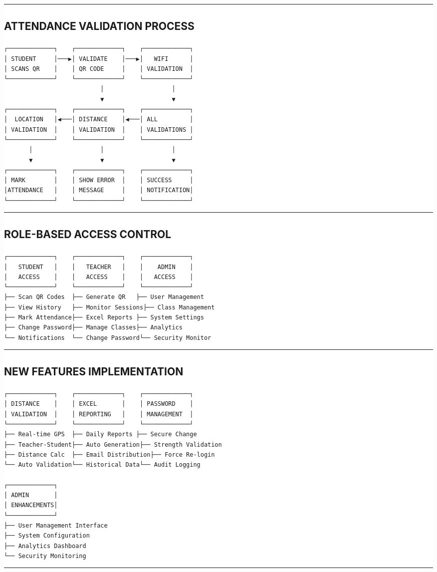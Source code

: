 
---

## ATTENDANCE VALIDATION PROCESS
```
┌─────────────┐    ┌─────────────┐    ┌─────────────┐
│ STUDENT     │───▶│ VALIDATE    │───▶│   WIFI      │
│ SCANS QR    │    │ QR CODE     │    │ VALIDATION  │
└─────────────┘    └─────────────┘    └─────────────┘
                           │                   │
                           ▼                   ▼
┌─────────────┐    ┌─────────────┐    ┌─────────────┐
│  LOCATION   │◀───│ DISTANCE    │◀───│ ALL         │
│ VALIDATION  │    │ VALIDATION  │    │ VALIDATIONS │
└─────────────┘    └─────────────┘    └─────────────┘
       │                   │                   │
       ▼                   ▼                   ▼
┌─────────────┐    ┌─────────────┐    ┌─────────────┐
│ MARK        │    │ SHOW ERROR  │    │ SUCCESS     │
│ATTENDANCE   │    │ MESSAGE     │    │ NOTIFICATION│
└─────────────┘    └─────────────┘    └─────────────┘
```

---

## ROLE-BASED ACCESS CONTROL
```
┌─────────────┐    ┌─────────────┐    ┌─────────────┐
│   STUDENT   │    │   TEACHER   │    │    ADMIN    │
│   ACCESS    │    │   ACCESS    │    │   ACCESS    │
└─────────────┘    └─────────────┘    └─────────────┘
├── Scan QR Codes  ├── Generate QR   ├── User Management
├── View History   ├── Monitor Sessions├── Class Management
├── Mark Attendance├── Excel Reports ├── System Settings
├── Change Password├── Manage Classes├── Analytics
└── Notifications  └── Change Password└── Security Monitor
```

---

## NEW FEATURES IMPLEMENTATION
```
┌─────────────┐    ┌─────────────┐    ┌─────────────┐
│ DISTANCE    │    │ EXCEL       │    │ PASSWORD    │
│ VALIDATION  │    │ REPORTING   │    │ MANAGEMENT  │
└─────────────┘    └─────────────┘    └─────────────┘
├── Real-time GPS  ├── Daily Reports ├── Secure Change
├── Teacher-Student├── Auto Generation├── Strength Validation
├── Distance Calc  ├── Email Distribution├── Force Re-login
└── Auto Validation└── Historical Data└── Audit Logging

┌─────────────┐
│ ADMIN       │
│ ENHANCEMENTS│
└─────────────┘
├── User Management Interface
├── System Configuration
├── Analytics Dashboard
└── Security Monitoring
```

---